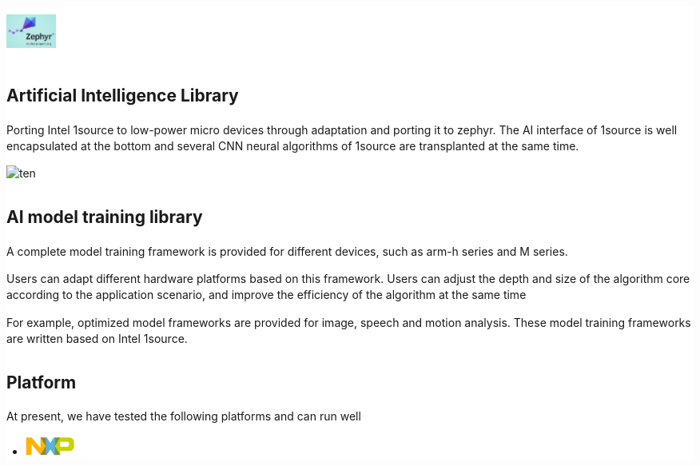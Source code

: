 <img alt="Mac" height="62" width="62" src="./md_image/zephyr.JPG">

## Artificial Intelligence Library
Porting Intel 1source to low-power micro devices through adaptation and porting it to zephyr.
The AI interface of 1source is well encapsulated at the bottom and several CNN neural algorithms of 1source are transplanted at the same time.

<img alt="ten" height="64" width="64" src="./md_image/tf.jfif">

## AI model training library

A complete model training framework is provided for different devices, such as arm-h series and M series.

Users can adapt different hardware platforms based on this framework. Users can adjust the depth and size of the algorithm core according to the application scenario, and improve the efficiency of the algorithm at the same time

For example, optimized model frameworks are provided for image, speech and motion analysis. These model training frameworks are written based on Intel 1source.

## Platform
At present, we have tested the following platforms and can run well

* <img alt="nxp" height="24" width="62" src="./md_image/nxp.JPG">